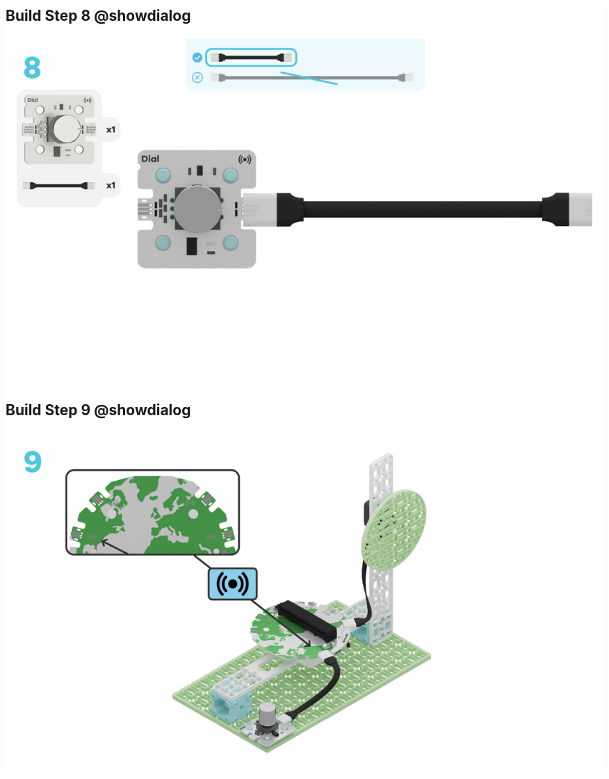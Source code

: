## Build Step 8 @showdialog 
![stepbystep](https://raw.githubusercontent.com/Jessica-forwardedu/pxt-fwd-edu/main/tutorial-assets/gr3-wind1-lvl2-sbs8.png)

## Build Step 9 @showdialog 
![stepbystep](https://raw.githubusercontent.com/Jessica-forwardedu/pxt-fwd-edu/main/tutorial-assets/gr3-wind1-lvl2-sbs9.png)

